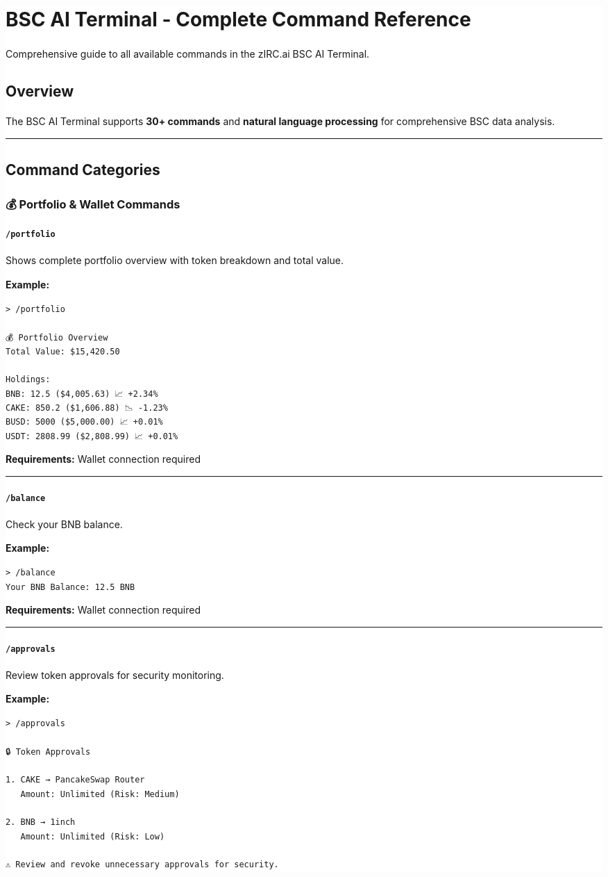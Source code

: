 # BSC AI Terminal - Complete Command Reference

Comprehensive guide to all available commands in the zIRC.ai BSC AI Terminal.

## Overview

The BSC AI Terminal supports **30+ commands** and **natural language processing** for comprehensive BSC data analysis.

---

## Command Categories

### 💰 Portfolio & Wallet Commands

#### `/portfolio`
Shows complete portfolio overview with token breakdown and total value.

**Example:**
```
> /portfolio

💰 Portfolio Overview
Total Value: $15,420.50

Holdings:
BNB: 12.5 ($4,005.63) 📈 +2.34%
CAKE: 850.2 ($1,606.88) 📉 -1.23%
BUSD: 5000 ($5,000.00) 📈 +0.01%
USDT: 2808.99 ($2,808.99) 📈 +0.01%
```

**Requirements:** Wallet connection required

---

#### `/balance`
Check your BNB balance.

**Example:**
```
> /balance
Your BNB Balance: 12.5 BNB
```

**Requirements:** Wallet connection required

---

#### `/approvals`
Review token approvals for security monitoring.

**Example:**
```
> /approvals

🔒 Token Approvals

1. CAKE → PancakeSwap Router
   Amount: Unlimited (Risk: Medium)

2. BNB → 1inch
   Amount: Unlimited (Risk: Low)

⚠️ Review and revoke unnecessary approvals for security.
```